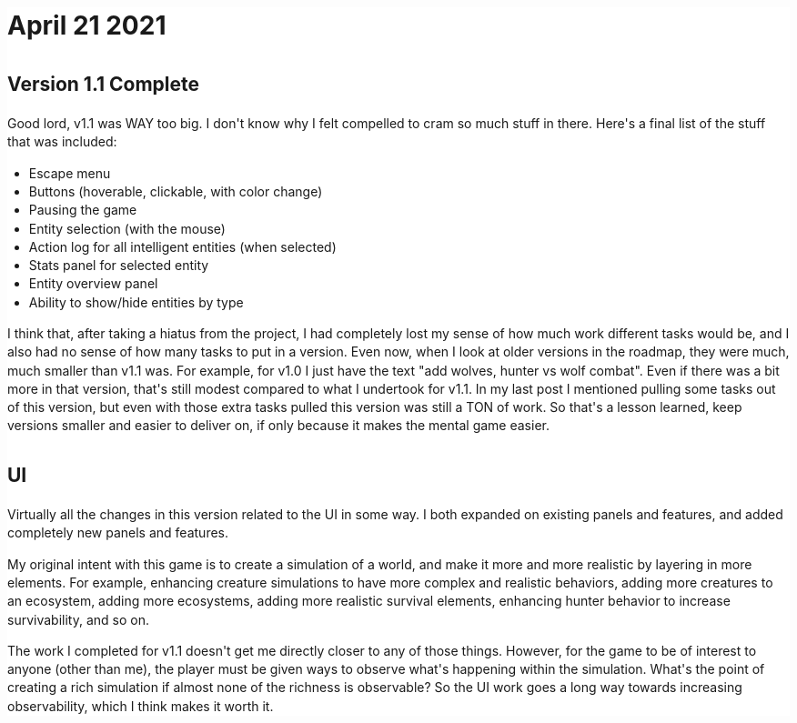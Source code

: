 # April 21 2021
## Version 1.1 Complete
Good lord, v1.1 was WAY too big. I don't know why I felt compelled to cram so much stuff in there. Here's a final list of the stuff that was included:
- Escape menu
- Buttons (hoverable, clickable, with color change)
- Pausing the game
- Entity selection (with the mouse)
- Action log for all intelligent entities (when selected)
- Stats panel for selected entity
- Entity overview panel
- Ability to show/hide entities by type

I think that, after taking a hiatus from the project, I had completely lost my sense of how much work different tasks would be, and I also had no sense of how many tasks to put in a version. Even now, when I look at older versions in the roadmap, they were much, much smaller than v1.1 was. For example, for v1.0 I just have the text "add wolves, hunter vs wolf combat". Even if there was a bit more in that version, that's still modest compared to what I undertook for v1.1. In my last post I mentioned pulling some tasks out of this version, but even with those extra tasks pulled this version was still a TON of work. So that's a lesson learned, keep versions smaller and easier to deliver on, if only because it makes the mental game easier.

## UI
Virtually all the changes in this version related to the UI in some way. I both expanded on existing panels and features, and added completely new panels and features.

My original intent with this game is to create a simulation of a world, and make it more and more realistic by layering in more elements. For example, enhancing creature simulations to have more complex and realistic behaviors, adding more creatures to an ecosystem, adding more ecosystems, adding more realistic survival elements, enhancing hunter behavior to increase survivability, and so on. 

The work I completed for v1.1 doesn't get me directly closer to any of those things. However, for the game to be of interest to anyone (other than me), the player must be given ways to observe what's happening within the simulation. What's the point of creating a rich simulation if almost none of the richness is observable? So the UI work goes a long way towards increasing observability, which I think makes it worth it.
